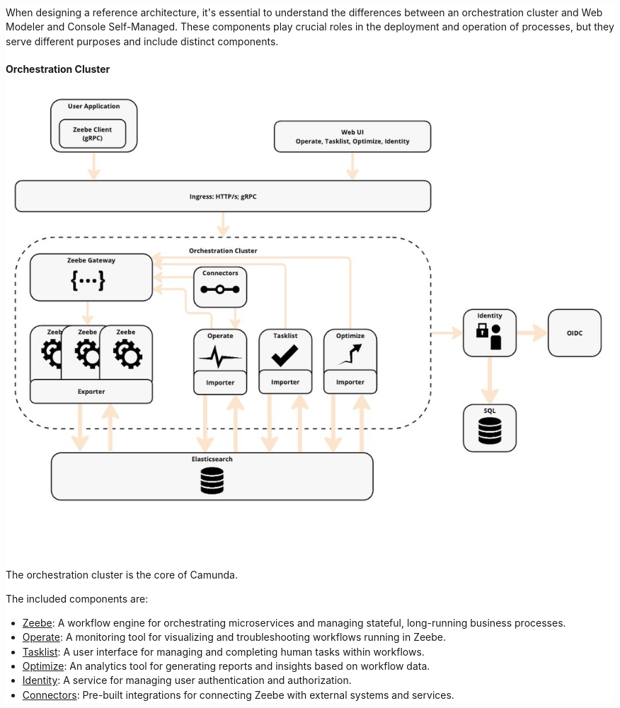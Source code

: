 When designing a reference architecture, it's essential to understand the differences between an orchestration cluster and Web Modeler and Console Self-Managed. These components play crucial roles in the deployment and operation of processes, but they serve different purposes and include distinct components.

#### Orchestration Cluster

![Orchestration Cluster](./img/orchestration-cluster.jpg)

The orchestration cluster is the core of Camunda.

The included components are:

- [Zeebe](/components/zeebe/zeebe-overview.md): A workflow engine for orchestrating microservices and managing stateful, long-running business processes.
- [Operate](/components/operate/operate-introduction.md): A monitoring tool for visualizing and troubleshooting workflows running in Zeebe.
- [Tasklist](/components/tasklist/introduction-to-tasklist.md): A user interface for managing and completing human tasks within workflows.
- [Optimize]($optimize$/components/what-is-optimize/): An analytics tool for generating reports and insights based on workflow data.
- [Identity](/self-managed/identity/what-is-identity.md): A service for managing user authentication and authorization.
- [Connectors](/components/connectors/introduction.md): Pre-built integrations for connecting Zeebe with external systems and services.
